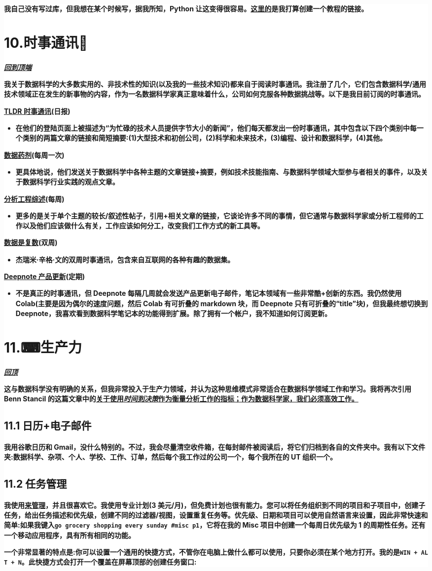 **我自己没有写过库，但我想在某个时候写，据我所知，Python 让这变得很容易。[这里的](https://www.youtube.com/watch?v=zhpI6Yhz9_4)是我打算创建一个教程的链接。**

# **10.时事通讯📧**

**[*回到顶端*](#90b7)**

**我关于数据科学的大多数实用的、非技术性的知识(以及我的一些技术知识)都来自于阅读时事通讯。我注册了几个，它们包含数据科学/通用技术领域正在发生的新事物的内容，作为一名数据科学家真正意味着什么，公司如何克服各种数据挑战等。以下是我目前订阅的时事通讯。**

**[TLDR 时事通讯](https://messaged.com/tldr/)(日报)**

*   **在他们的登陆页面上被描述为“为忙碌的技术人员提供字节大小的新闻”，他们每天都发出一份时事通讯，其中包含以下四个类别中每一个类别的两篇文章的链接和简短摘要:(1)大型技术和初创公司，(2)科学和未来技术，(3)编程、设计和数据科学，(4)其他。**

**[数据药剂](https://dataelixir.com/)(每周一次)**

*   **更具体地说，他们发送关于数据科学中各种主题的文章链接+摘要，例如技术技能指南、与数据科学领域大型参与者相关的事件，以及关于数据科学行业实践的观点文章。**

**[分析工程综述](https://roundup.getdbt.com/)(每周)**

*   **更多的是关于单个主题的较长/叙述性帖子，引用+相关文章的链接，它谈论许多不同的事情，但它通常与数据科学家或分析工程师的工作以及他们应该做什么有关，工作应该如何分工，改变我们工作方式的新工具等。**

**[数据是复数](https://www.data-is-plural.com/)(双周)**

*   **杰瑞米·辛格·文的双周时事通讯，包含来自互联网的各种有趣的数据集。**

**[Deepnote 产品更新](https://deepnote.com/)(定期)**

*   **不是真正的时事通讯，但 Deepnote 每隔几周就会发送产品更新电子邮件，笔记本领域有一些非常酷+创新的东西。我仍然使用 Colab(主要是因为偶尔的速度问题，然后 Colab 有可折叠的 markdown 块，而 Deepnote 只有可折叠的“title”块)，但我最终想切换到 Deepnote，我喜欢看到数据科学笔记本的功能得到扩展。除了拥有一个帐户，我不知道如何订阅更新。**

# **11.⌨生产力**

**[*回顶*](#90b7)**

**这与数据科学没有明确的关系，但我非常投入于生产力领域，并认为这种思维模式非常适合在数据科学领域工作和学习。我将再次引用 Benn Stancil 的这篇文章中的[关于使用*时间到决策*作为衡量分析工作的指标；作为数据科学家，我们必须高效工作。](https://benn.substack.com/p/method-for-measuring-analytical-work)**

## **11.1 日历+电子邮件**

**我用谷歌日历和 Gmail，没什么特别的。不过，我会尽量清空收件箱，在每封邮件被阅读后，将它们归档到各自的文件夹中。我有以下文件夹:数据科学、杂项、个人、学校、工作、订单，然后每个我工作过的公司一个，每个我所在的 UT 组织一个。**

## **11.2 任务管理**

**我使用[来管理](https://todoist.com/)，并且很喜欢它。我使用专业计划(3 美元/月)，但免费计划也很有能力。您可以将任务组织到不同的项目和子项目中，创建子任务，给出任务描述和优先级，创建不同的过滤器/视图，设置重复任务等。优先级、日期和项目可以使用自然语言来设置，因此非常快速和简单:如果我键入`go grocery shopping every sunday #misc p1`，它将在我的 Misc 项目中创建一个每周日优先级为 1 的周期性任务。还有一个移动应用程序，具有所有相同的功能。**

**一个非常显著的特点是:你可以设置一个通用的快捷方式，不管你在电脑上做什么都可以使用，只要你必须在某个地方打开。我的是`WIN + ALT + N`。此快捷方式会打开一个覆盖在屏幕顶部的创建任务窗口:**
